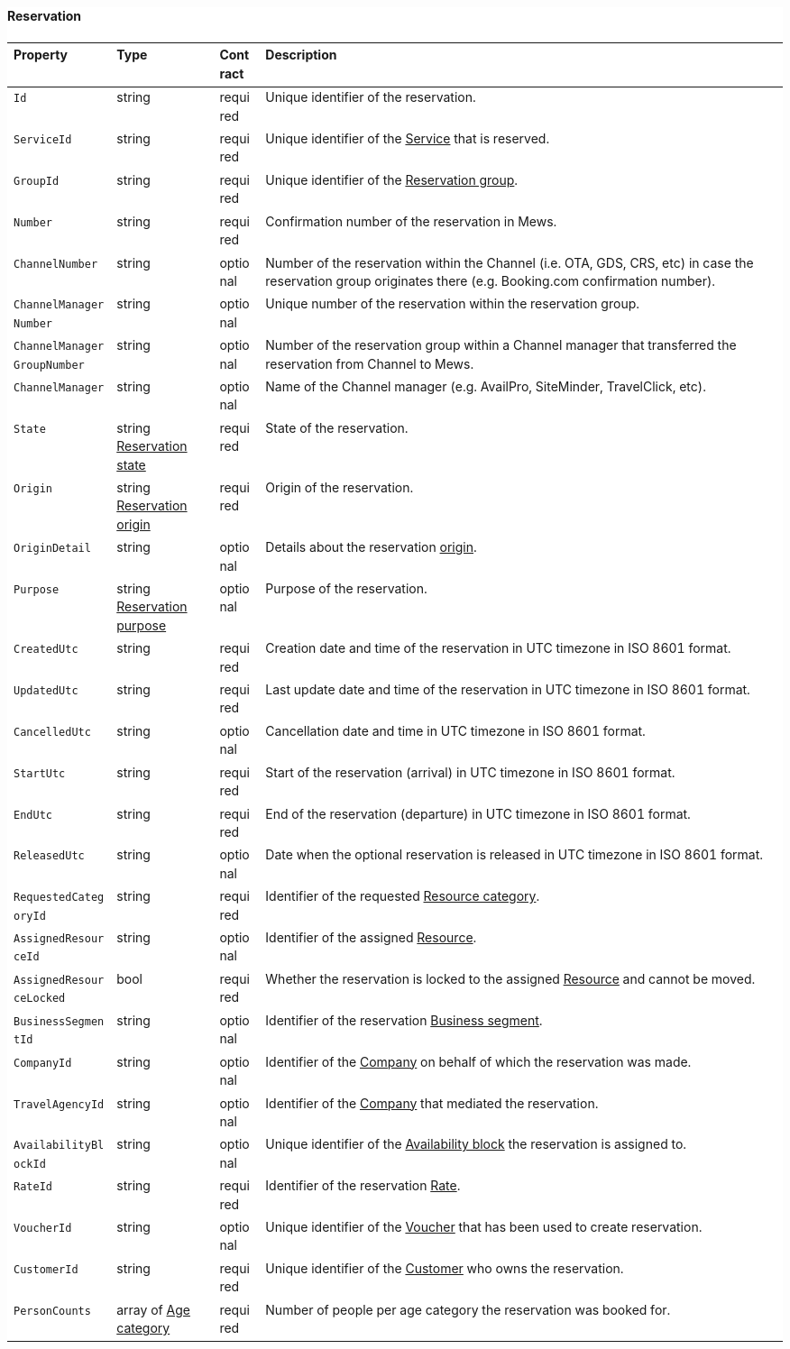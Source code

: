 #### Reservation

| Property | Type | Contract | Description |
| :-- | :-- | :-- | :-- |
| `Id` | string | required | Unique identifier of the reservation. |
| `ServiceId` | string | required | Unique identifier of the [Service](services.md#service) that is reserved. |
| `GroupId` | string | required | Unique identifier of the [Reservation group](#reservation-group). |
| `Number` | string | required | Confirmation number of the reservation in Mews. |
| `ChannelNumber` | string | optional | Number of the reservation within the Channel \(i.e. OTA, GDS, CRS, etc\) in case the reservation group originates there \(e.g. Booking.com confirmation number\). |
| `ChannelManagerNumber` | string | optional | Unique number of the reservation within the reservation group. |
| `ChannelManagerGroupNumber` | string | optional | Number of the reservation group within a Channel manager that transferred the reservation from Channel to Mews. |
| `ChannelManager` | string | optional | Name of the Channel manager \(e.g. AvailPro, SiteMinder, TravelClick, etc\). |
| `State` | string [Reservation state](#reservation-state) | required | State of the reservation. |
| `Origin` | string [Reservation origin](#reservation-origin) | required | Origin of the reservation. |
| `OriginDetail`| string | optional | Details about the reservation [origin](#reservation-origin). |
| `Purpose` | string [Reservation purpose](#reservation-purpose) | optional | Purpose of the reservation. |
| `CreatedUtc` | string | required | Creation date and time of the reservation in UTC timezone in ISO 8601 format. |
| `UpdatedUtc` | string | required | Last update date and time of the reservation in UTC timezone in ISO 8601 format. |
| `CancelledUtc` | string | optional | Cancellation date and time in UTC timezone in ISO 8601 format. |
| `StartUtc` | string | required | Start of the reservation \(arrival\) in UTC timezone in ISO 8601 format. |
| `EndUtc` | string | required | End of the reservation \(departure\) in UTC timezone in ISO 8601 format. |
| `ReleasedUtc` | string | optional | Date when the optional reservation is released in UTC timezone in ISO 8601 format. |
| `RequestedCategoryId` | string | required | Identifier of the requested [Resource category](resources.md#resource-category). |
| `AssignedResourceId` | string | optional | Identifier of the assigned [Resource](resources.md#resource). |
| `AssignedResourceLocked` | bool | required | Whether the reservation is locked to the assigned [Resource](resources.md#resource) and cannot be moved. |
| `BusinessSegmentId` | string | optional | Identifier of the reservation [Business segment](businesssegments.md#business-segment). |
| `CompanyId` | string | optional | Identifier of the [Company](companies.md#company) on behalf of which the reservation was made. |
| `TravelAgencyId` | string | optional | Identifier of the [Company](companies.md#company) that mediated the reservation. |
| `AvailabilityBlockId` | string | optional | Unique identifier of the [Availability block](availabilityblocks.md#availability-block) the reservation is assigned to. |
| `RateId` | string | required | Identifier of the reservation [Rate](rates.md#rate). |
| `VoucherId` | string | optional | Unique identifier of the [Voucher](vouchers.md#voucher) that has been used to create reservation. |
| `CustomerId` | string | required | Unique identifier of the [Customer](customers.md#customer) who owns the reservation. |
| `PersonCounts` | array of [Age category](agecategories.md#age-category) | required | Number of people per age category the reservation was booked for. |
